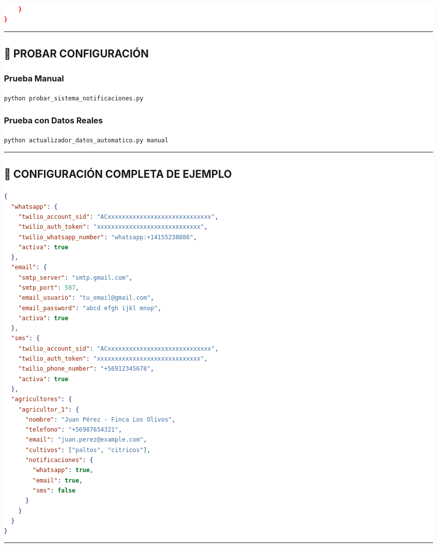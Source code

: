 ```json
    }
}
```

---

## 🧪 **PROBAR CONFIGURACIÓN**

### **Prueba Manual**
```bash
python probar_sistema_notificaciones.py
```

### **Prueba con Datos Reales**
```bash
python actualizador_datos_automatico.py manual
```

---

## 🔧 **CONFIGURACIÓN COMPLETA DE EJEMPLO**

```json
{
  "whatsapp": {
    "twilio_account_sid": "ACxxxxxxxxxxxxxxxxxxxxxxxxxxxxx",
    "twilio_auth_token": "xxxxxxxxxxxxxxxxxxxxxxxxxxxxx",
    "twilio_whatsapp_number": "whatsapp:+14155238886",
    "activa": true
  },
  "email": {
    "smtp_server": "smtp.gmail.com",
    "smtp_port": 587,
    "email_usuario": "tu_email@gmail.com",
    "email_password": "abcd efgh ijkl mnop",
    "activa": true
  },
  "sms": {
    "twilio_account_sid": "ACxxxxxxxxxxxxxxxxxxxxxxxxxxxxx",
    "twilio_auth_token": "xxxxxxxxxxxxxxxxxxxxxxxxxxxxx",
    "twilio_phone_number": "+56912345678",
    "activa": true
  },
  "agricultores": {
    "agricultor_1": {
      "nombre": "Juan Pérez - Finca Los Olivos",
      "telefono": "+56987654321",
      "email": "juan.perez@example.com",
      "cultivos": ["paltos", "citricos"],
      "notificaciones": {
        "whatsapp": true,
        "email": true,
        "sms": false
      }
    }
  }
}
```

---